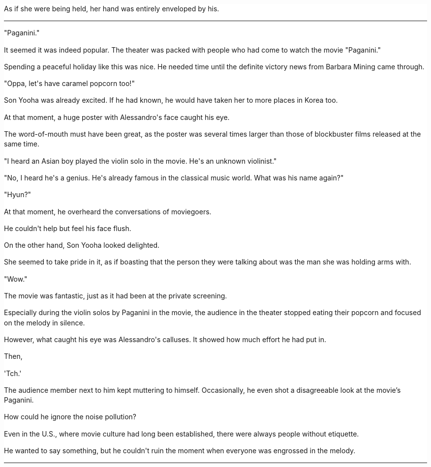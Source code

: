 As if she were being held, her hand was entirely enveloped by his.

* * *

"Paganini."

It seemed it was indeed popular. The theater was packed with people who had come to watch the movie "Paganini."

Spending a peaceful holiday like this was nice. He needed time until the definite victory news from Barbara Mining came through.

"Oppa, let's have caramel popcorn too!"

Son Yooha was already excited. If he had known, he would have taken her to more places in Korea too.

At that moment, a huge poster with Alessandro's face caught his eye.

The word-of-mouth must have been great, as the poster was several times larger than those of blockbuster films released at the same time.

"I heard an Asian boy played the violin solo in the movie. He's an unknown violinist."

"No, I heard he's a genius. He's already famous in the classical music world. What was his name again?"

"Hyun?"

At that moment, he overheard the conversations of moviegoers.

He couldn't help but feel his face flush.

On the other hand, Son Yooha looked delighted.

She seemed to take pride in it, as if boasting that the person they were talking about was the man she was holding arms with.

"Wow."

The movie was fantastic, just as it had been at the private screening.

Especially during the violin solos by Paganini in the movie, the audience in the theater stopped eating their popcorn and focused on the melody in silence.

However, what caught his eye was Alessandro's calluses. It showed how much effort he had put in.

Then,

'Tch.'

The audience member next to him kept muttering to himself. Occasionally, he even shot a disagreeable look at the movie’s Paganini.

How could he ignore the noise pollution?

Even in the U.S., where movie culture had long been established, there were always people without etiquette.

He wanted to say something, but he couldn't ruin the moment when everyone was engrossed in the melody.

* * *
